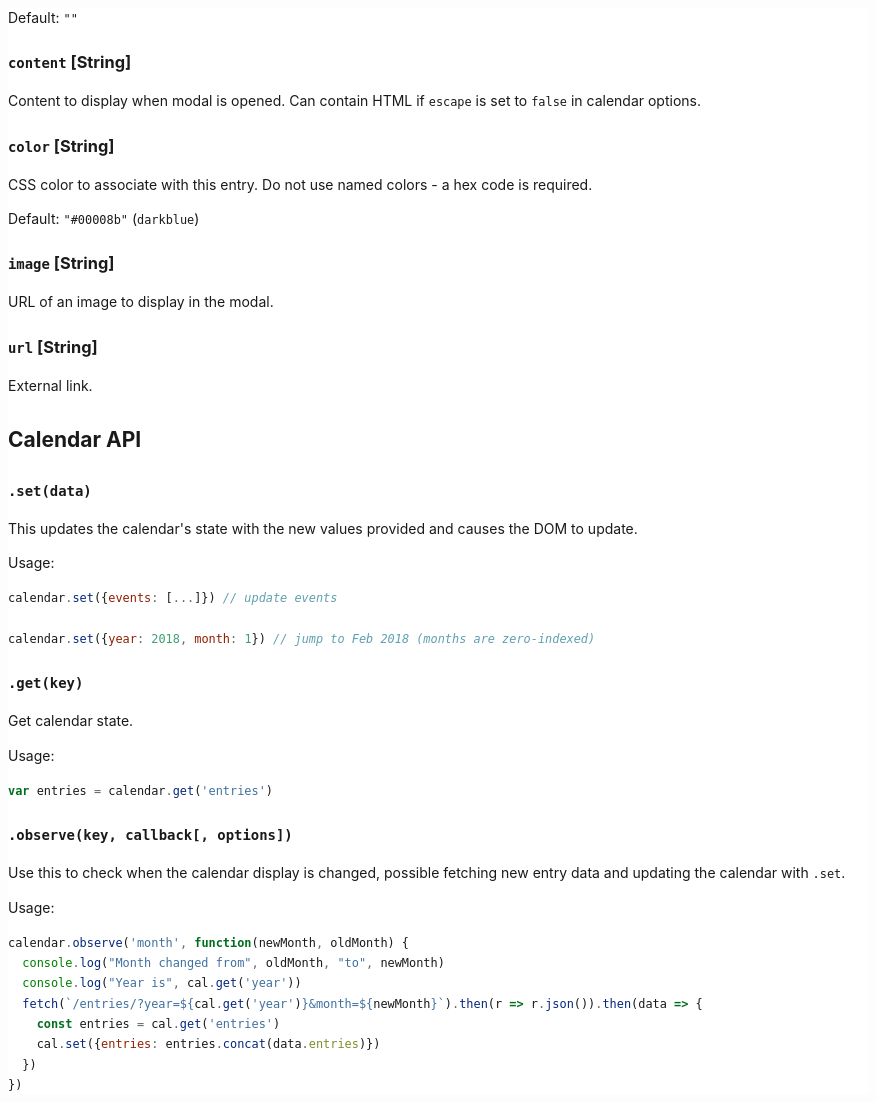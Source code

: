 Default: `""`

### `content` [String]

Content to display when modal is opened. Can contain
HTML if `escape` is set to `false` in calendar options.

### `color` [String]

CSS color to associate with this entry. Do not use named colors - a hex code is required.

Default: `"#00008b"` (`darkblue`)

### `image` [String]

URL of an image to display in the modal.

### `url` [String]

External link.

## Calendar API

### `.set(data)`

This updates the calendar's state with the new values provided and causes the DOM to update.

Usage:

```js
calendar.set({events: [...]}) // update events

calendar.set({year: 2018, month: 1}) // jump to Feb 2018 (months are zero-indexed)
```

### `.get(key)`

Get calendar state.

Usage:

```js
var entries = calendar.get('entries')
```

### `.observe(key, callback[, options])`

Use this to check when the calendar display is changed, 
possible fetching new entry data and updating the calendar with
`.set`.

Usage:

```js
calendar.observe('month', function(newMonth, oldMonth) {
  console.log("Month changed from", oldMonth, "to", newMonth)
  console.log("Year is", cal.get('year'))
  fetch(`/entries/?year=${cal.get('year')}&month=${newMonth}`).then(r => r.json()).then(data => {
    const entries = cal.get('entries')
    cal.set({entries: entries.concat(data.entries)})
  })
})
```
